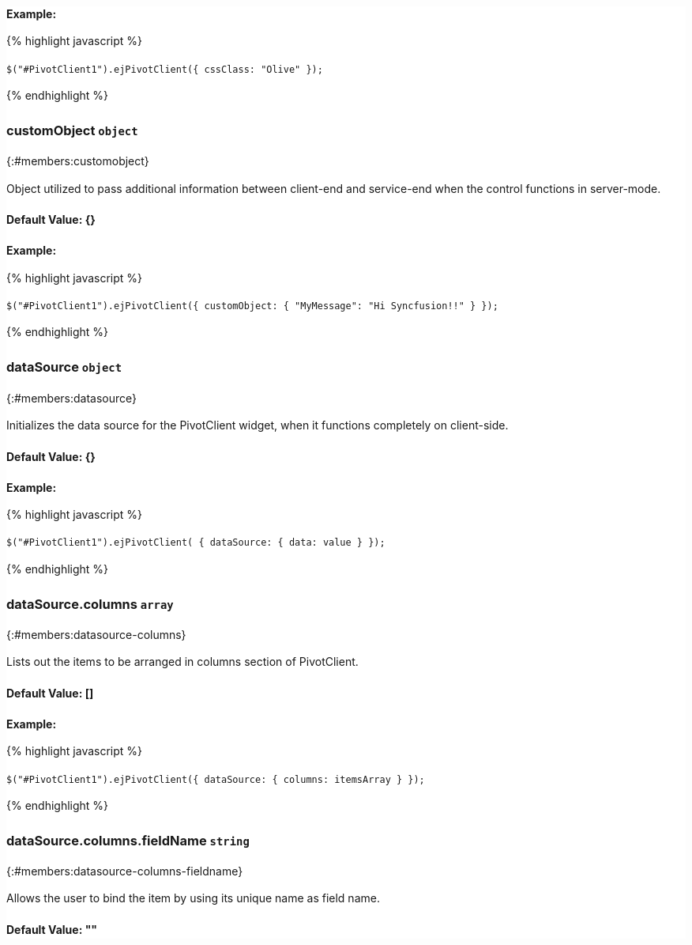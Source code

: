 **Example:**

{% highlight javascript %}
 
    $("#PivotClient1").ejPivotClient({ cssClass: "Olive" });
{% endhighlight %}

### customObject `object`
{:#members:customobject}

Object utilized to pass additional information between client-end and service-end when the control functions in server-mode.

#### Default Value: {}

**Example:**

{% highlight javascript %}
 
    $("#PivotClient1").ejPivotClient({ customObject: { "MyMessage": "Hi Syncfusion!!" } });
{% endhighlight %}

### dataSource `object`
{:#members:datasource}

Initializes the data source for the PivotClient widget, when it functions completely on client-side.

#### Default Value: {}

**Example:**

{% highlight javascript %}
 
    $("#PivotClient1").ejPivotClient( { dataSource: { data: value } });
{% endhighlight %}

### dataSource.columns `array`
{:#members:datasource-columns}

Lists out the items to be arranged in columns section of PivotClient.

#### Default Value: []

**Example:**

{% highlight javascript %}
 
    $("#PivotClient1").ejPivotClient({ dataSource: { columns: itemsArray } });
{% endhighlight %}


### dataSource.columns.fieldName `string`
{:#members:datasource-columns-fieldname}

Allows the user to bind the item by using its unique name as field name.

#### Default Value: ""
